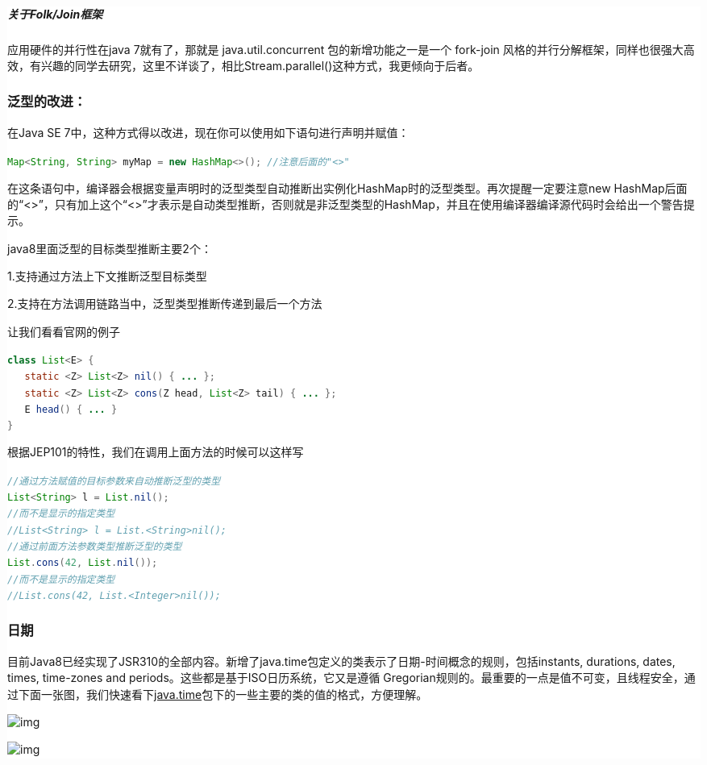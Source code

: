 ```java
```

##### **关于Folk/Join框架**

应用硬件的并行性在java 7就有了，那就是 java.util.concurrent 包的新增功能之一是一个 fork-join 风格的并行分解框架，同样也很强大高效，有兴趣的同学去研究，这里不详谈了，相比Stream.parallel()这种方式，我更倾向于后者。

### 泛型的改进：

在Java SE 7中，这种方式得以改进，现在你可以使用如下语句进行声明并赋值：

```java
Map<String, String> myMap = new HashMap<>(); //注意后面的"<>"
```

在这条语句中，编译器会根据变量声明时的泛型类型自动推断出实例化HashMap时的泛型类型。再次提醒一定要注意new HashMap后面的“<>”，只有加上这个“<>”才表示是自动类型推断，否则就是非泛型类型的HashMap，并且在使用编译器编译源代码时会给出一个警告提示。

java8里面泛型的目标类型推断主要2个：

1.支持通过方法上下文推断泛型目标类型

2.支持在方法调用链路当中，泛型类型推断传递到最后一个方法

让我们看看官网的例子

```java
class List<E> {
   static <Z> List<Z> nil() { ... };
   static <Z> List<Z> cons(Z head, List<Z> tail) { ... };
   E head() { ... }
}

```

根据JEP101的特性，我们在调用上面方法的时候可以这样写

```java
//通过方法赋值的目标参数来自动推断泛型的类型
List<String> l = List.nil();
//而不是显示的指定类型
//List<String> l = List.<String>nil();
//通过前面方法参数类型推断泛型的类型
List.cons(42, List.nil());
//而不是显示的指定类型
//List.cons(42, List.<Integer>nil());
```

### 日期

目前Java8已经实现了JSR310的全部内容。新增了java.time包定义的类表示了日期-时间概念的规则，包括instants, durations, dates, times, time-zones and periods。这些都是基于ISO日历系统，它又是遵循 Gregorian规则的。最重要的一点是值不可变，且线程安全，通过下面一张图，我们快速看下[java.time](http://download.java.net/jdk8/docs/api/index.html?java/time/package-summary.html)包下的一些主要的类的值的格式，方便理解。

![img](https://wizardforcel.gitbooks.io/java8-new-features/img/f717363f035bc844993ada869f5f73fa.jpg)

![img](https://wizardforcel.gitbooks.io/java8-new-features/img/1cf489dbd3ff50bd434f38b7024a66ee.png)
